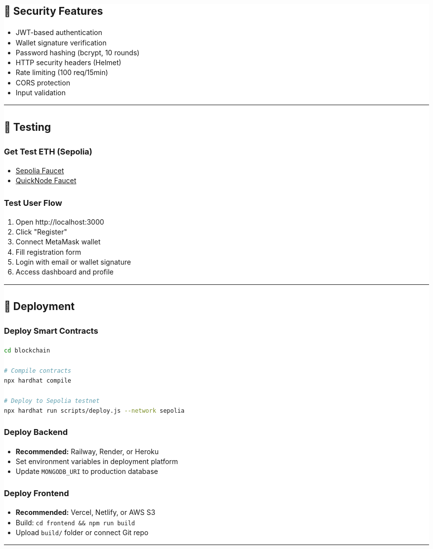 
## 🔐 Security Features

- JWT-based authentication
- Wallet signature verification
- Password hashing (bcrypt, 10 rounds)
- HTTP security headers (Helmet)
- Rate limiting (100 req/15min)
- CORS protection
- Input validation

---

## 🧪 Testing

### Get Test ETH (Sepolia)
- [Sepolia Faucet](https://sepoliafaucet.com/)
- [QuickNode Faucet](https://faucet.quicknode.com/ethereum/sepolia)

### Test User Flow
1. Open http://localhost:3000
2. Click "Register"
3. Connect MetaMask wallet
4. Fill registration form
5. Login with email or wallet signature
6. Access dashboard and profile

---

## 🚀 Deployment

### Deploy Smart Contracts

```bash
cd blockchain

# Compile contracts
npx hardhat compile

# Deploy to Sepolia testnet
npx hardhat run scripts/deploy.js --network sepolia
```

### Deploy Backend
- **Recommended:** Railway, Render, or Heroku
- Set environment variables in deployment platform
- Update `MONGODB_URI` to production database

### Deploy Frontend
- **Recommended:** Vercel, Netlify, or AWS S3
- Build: `cd frontend && npm run build`
- Upload `build/` folder or connect Git repo

---